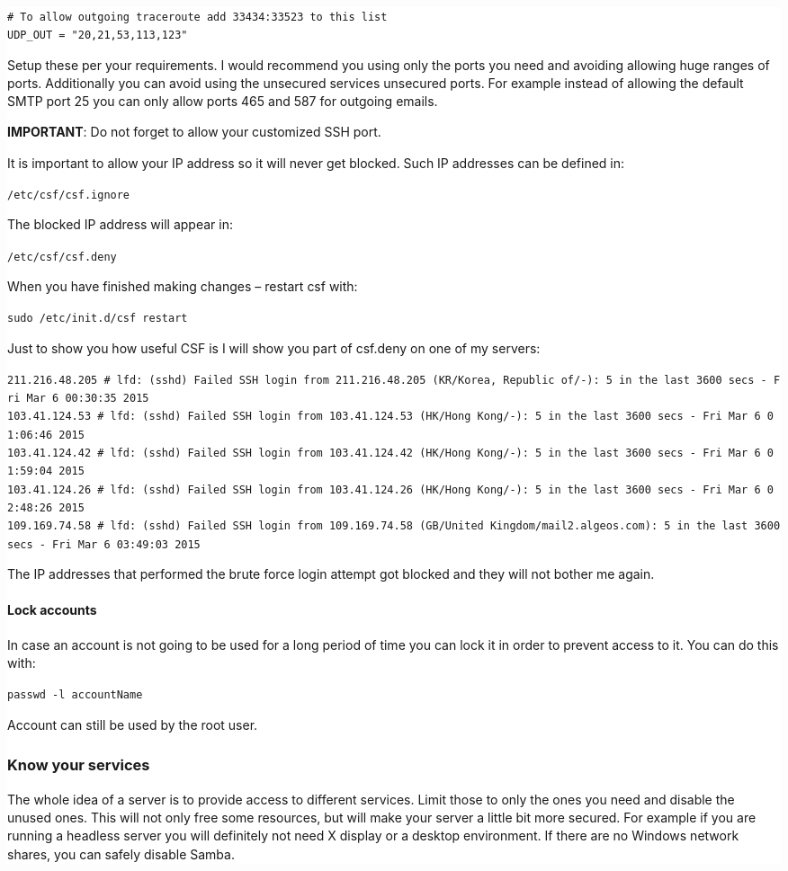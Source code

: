     # To allow outgoing traceroute add 33434:33523 to this list 
    UDP_OUT = "20,21,53,113,123"

Setup these per your requirements. I would recommend you using only the ports you need and avoiding allowing huge ranges of ports. Additionally you can avoid using the unsecured services unsecured ports. For example instead of allowing the default SMTP port 25 you can only allow ports 465 and 587 for outgoing emails.

**IMPORTANT**: Do not forget to allow your customized SSH port.

It is important to allow your IP address so it will never get blocked. Such IP addresses can be defined in:

    /etc/csf/csf.ignore

The blocked IP address will appear in:

    /etc/csf/csf.deny

When you have finished making changes – restart csf with:

    sudo /etc/init.d/csf restart

Just to show you how useful CSF is I will show you part of csf.deny on one of my servers:

    211.216.48.205 # lfd: (sshd) Failed SSH login from 211.216.48.205 (KR/Korea, Republic of/-): 5 in the last 3600 secs - Fri Mar 6 00:30:35 2015
    103.41.124.53 # lfd: (sshd) Failed SSH login from 103.41.124.53 (HK/Hong Kong/-): 5 in the last 3600 secs - Fri Mar 6 01:06:46 2015
    103.41.124.42 # lfd: (sshd) Failed SSH login from 103.41.124.42 (HK/Hong Kong/-): 5 in the last 3600 secs - Fri Mar 6 01:59:04 2015
    103.41.124.26 # lfd: (sshd) Failed SSH login from 103.41.124.26 (HK/Hong Kong/-): 5 in the last 3600 secs - Fri Mar 6 02:48:26 2015
    109.169.74.58 # lfd: (sshd) Failed SSH login from 109.169.74.58 (GB/United Kingdom/mail2.algeos.com): 5 in the last 3600 secs - Fri Mar 6 03:49:03 2015

The IP addresses that performed the brute force login attempt got blocked and they will not bother me again.

#### Lock accounts ####

In case an account is not going to be used for a long period of time you can lock it in order to prevent access to it. You can do this with:

    passwd -l accountName

Account can still be used by the root user.

### Know your services ###

The whole idea of a server is to provide access to different services. Limit those to only the ones you need and disable the unused ones. This will not only free some resources, but will make your server a little bit more secured. For example if you are running a headless server you will definitely not need X display or a desktop environment. If there are no Windows network shares, you can safely disable Samba.
